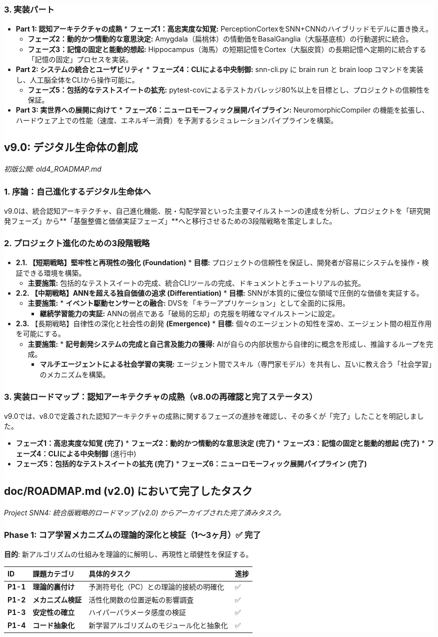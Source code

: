### **3\. 実装パート**

* **Part 1: 認知アーキテクチャの成熟** \* **フェーズ1：高忠実度な知覚:** PerceptionCortexをSNN+CNNのハイブリッドモデルに置き換え。  
  * **フェーズ2：動的かつ情動的な意思決定:** Amygdala（扁桃体）の情動価をBasalGanglia（大脳基底核）の行動選択に統合。  
  * **フェーズ3：記憶の固定と能動的想起:** Hippocampus（海馬）の短期記憶をCortex（大脳皮質）の長期記憶へ定期的に統合する「記憶の固定」プロセスを実装。  
* **Part 2: システムの統合とユーザビリティ** \* **フェーズ4：CLIによる中央制御:** snn-cli.py に brain run と brain loop コマンドを実装し、人工脳全体をCLIから操作可能に。  
  * **フェーズ5：包括的なテストスイートの拡充:** pytest-covによるテストカバレッジ80%以上を目標とし、プロジェクトの信頼性を保証。  
* **Part 3: 実世界への展開に向けて** \* **フェーズ6：ニューロモーフィック展開パイプライン:** NeuromorphicCompiler の機能を拡張し、ハードウェア上での性能（速度、エネルギー消費）を予測するシミュレーションパイプラインを構築。

## **v9.0: デジタル生命体の創成**

*初版公開: old4\_ROADMAP.md*

### **1\. 序論：自己進化するデジタル生命体へ**

v9.0は、統合認知アーキテクチャ、自己進化機能、脱・勾配学習といった主要マイルストーンの達成を分析し、プロジェクトを「研究開発フェーズ」から\*\*「基盤整備と価値実証フェーズ」\*\*へと移行させるための3段階戦略を策定しました。

### **2\. プロジェクト進化のための3段階戦略**

* **2.1. 【短期戦略】堅牢性と再現性の強化 (Foundation)** \* **目標:** プロジェクトの信頼性を保証し、開発者が容易にシステムを操作・検証できる環境を構築。  
  * **主要施策:** 包括的なテストスイートの完成、統合CLIツールの完成、ドキュメントとチュートリアルの拡充。  
* **2.2. 【中期戦略】ANNを超える独自価値の追求 (Differentiation)** \* **目標:** SNNが本質的に優位な領域で圧倒的な価値を実証する。  
  * **主要施策:** \* **イベント駆動センサーとの融合:** DVSを「キラーアプリケーション」として全面的に採用。  
    * **継続学習能力の実証:** ANNの弱点である「破局的忘却」の克服を明確なマイルストーンに設定。  
* **2.3.** 【長期戦略】自律性の深化と社会性の創発 **(Emergence)** \* **目標:** 個々のエージェントの知性を深め、エージェント間の相互作用を可能にする。  
  * **主要施策:** \* **記号創発システムの完成と自己言及能力の獲得:** AIが自らの内部状態から自律的に概念を形成し、推論するループを完成。  
    * **マルチエージェントによる社会学習の実現:** エージェント間でスキル（専門家モデル）を共有し、互いに教え合う「社会学習」のメカニズムを構築。

### **3\. 実装ロードマップ：認知アーキテクチャの成熟（v8.0の再確認と完了ステータス）**

v9.0では、v8.0で定義された認知アーキテクチャの成熟に関するフェーズの進捗を確認し、その多くが「完了」したことを明記しました。

* **フェーズ1：高忠実度な知覚 (完了)** \* **フェーズ2：動的かつ情動的な意思決定 (完了)** \* **フェーズ3：記憶の固定と能動的想起 (完了)** \* **フェーズ4：CLIによる中央制御** (進行中)  
* **フェーズ5：包括的なテストスイートの拡充 (完了)** \* **フェーズ6：ニューロモーフィック展開パイプライン (完了)**

## **doc/ROADMAP.md (v2.0) において完了したタスク**

*Project SNN4: 統合版戦略的ロードマップ (v2.0) からアーカイブされた完了済みタスク。*

### **Phase 1: コア学習メカニズムの理論的深化と検証（1〜3ヶ月）✅ 完了**

**目的**: 新アルゴリズムの仕組みを理論的に解明し、再現性と頑健性を保証する。

| ID | 課題カテゴリ | 具体的タスク | 進捗 |
| :---- | :---- | :---- | :---- |
| **P1-1** | **理論的裏付け** | 予測符号化（PC）との理論的接続の明確化 | ✅ |
| **P1-2** | **メカニズム検証** | 活性化関数の位置逆転の影響調査 | ✅ |
| **P1-3** | **安定性の確立** | ハイパーパラメータ感度の検証 | ✅ |
| **P1-4** | **コード抽象化** | 新学習アルゴリズムのモジュール化と抽象化 | ✅ |
